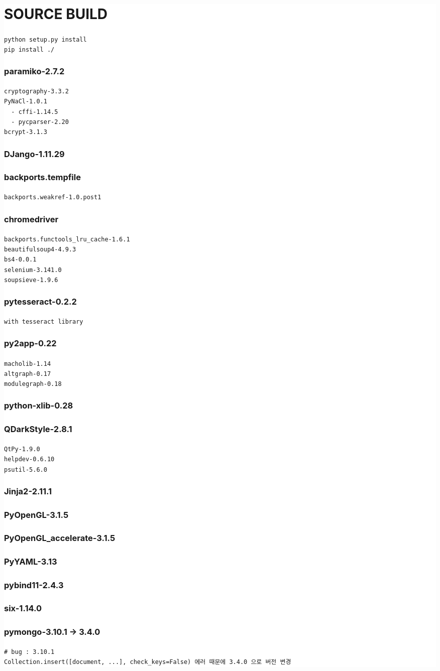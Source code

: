 # SOURCE BUILD
```
python setup.py install
pip install ./
```
### paramiko-2.7.2
```
cryptography-3.3.2
PyNaCl-1.0.1
  - cffi-1.14.5
  - pycparser-2.20
bcrypt-3.1.3
```
### DJango-1.11.29
### backports.tempfile
```
backports.weakref-1.0.post1
```
### chromedriver
```
backports.functools_lru_cache-1.6.1
beautifulsoup4-4.9.3
bs4-0.0.1
selenium-3.141.0
soupsieve-1.9.6
```
### pytesseract-0.2.2
```
with tesseract library
```
### py2app-0.22
```
macholib-1.14
altgraph-0.17
modulegraph-0.18
```
### python-xlib-0.28
### QDarkStyle-2.8.1
```
QtPy-1.9.0
helpdev-0.6.10
psutil-5.6.0
```
### Jinja2-2.11.1
### PyOpenGL-3.1.5
### PyOpenGL_accelerate-3.1.5
### PyYAML-3.13
### pybind11-2.4.3
### six-1.14.0
### pymongo-3.10.1 -> 3.4.0
```
# bug : 3.10.1
Collection.insert([document, ...], check_keys=False) 에러 때문에 3.4.0 으로 버전 변경
```